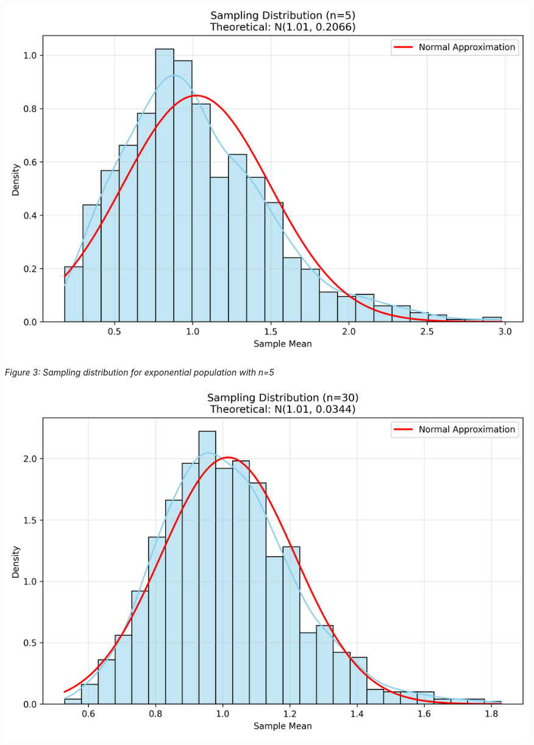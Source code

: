 ![Exponential Distribution - n=5](./images/exponential_n5.png)

*Figure 3: Sampling distribution for exponential population with n=5*

![Exponential Distribution - n=30](./images/exponential_n30.png)
